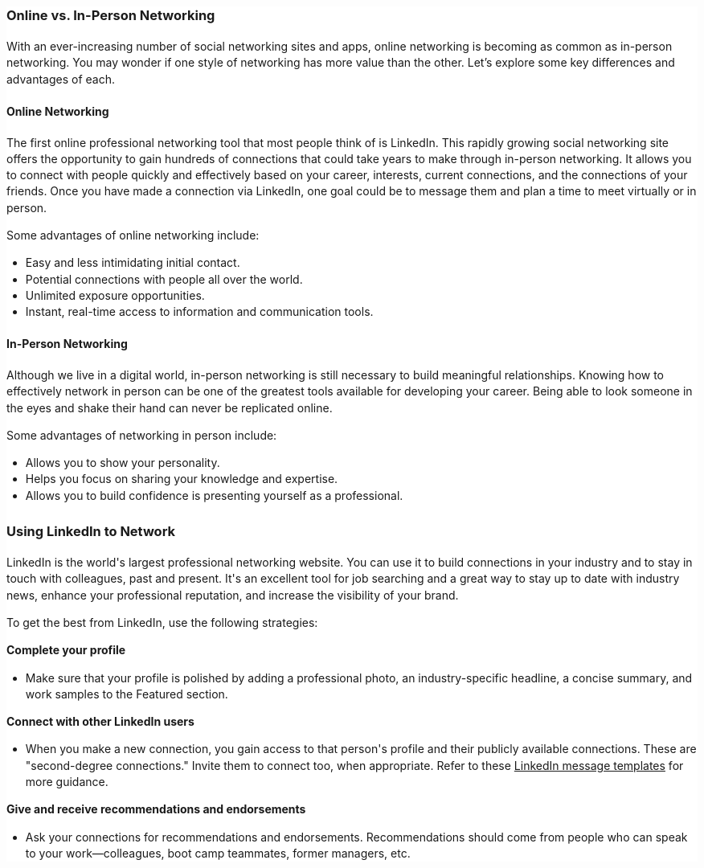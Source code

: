### Online vs. In-Person Networking

With an ever-increasing number of social networking sites and apps, online networking is becoming as common as in-person networking. You may wonder if one style of networking has more value than the other. Let’s explore some key differences and advantages of each.

#### Online Networking

The first online professional networking tool that most people think of is LinkedIn. This rapidly growing social networking site offers the opportunity to gain hundreds of connections that could take years to make through in-person networking. It allows you to connect with people quickly and effectively based on your career, interests, current connections, and the connections of your friends. Once you have made a connection via LinkedIn, one goal could be to message them and plan a time to meet virtually or in person. 

Some advantages of online networking include: 
* Easy and less intimidating initial contact.
* Potential connections with people all over the world.
* Unlimited exposure opportunities.
* Instant, real-time access to information and communication tools.

#### In-Person Networking

Although we live in a digital world, in-person networking is still necessary to build meaningful relationships. Knowing how to effectively network in person can be one of the greatest tools available for developing your career. Being able to look someone in the eyes and shake their hand can never be replicated online. 

Some advantages of networking in person include:
* Allows you to show your personality.
* Helps you focus on sharing your knowledge and expertise.
* Allows you to build confidence is presenting yourself as a professional.

### Using LinkedIn to Network

LinkedIn is the world's largest professional networking website. You can use it to build connections in your industry and to stay in touch with colleagues, past and present. It's an excellent tool for job searching and a great way to stay up to date with industry news, enhance your professional reputation, and increase the visibility of your brand.

To get the best from LinkedIn, use the following strategies:

**Complete your profile**
* Make sure that your profile is polished by adding a professional photo, an industry-specific headline, a concise summary, and work samples to the Featured section.

**Connect with other LinkedIn users**
* When you make a new connection, you gain access to that person's profile and their publicly available connections. These are "second-degree connections." Invite them to connect too, when appropriate. Refer to these [LinkedIn message templates](https://careernetwork.2u.com/articles/outreach-templates-resources/) for more guidance.

**Give and receive recommendations and endorsements**
* Ask your connections for recommendations and endorsements. Recommendations should come from people who can speak to your work&mdash;colleagues, boot camp teammates, former managers, etc.
